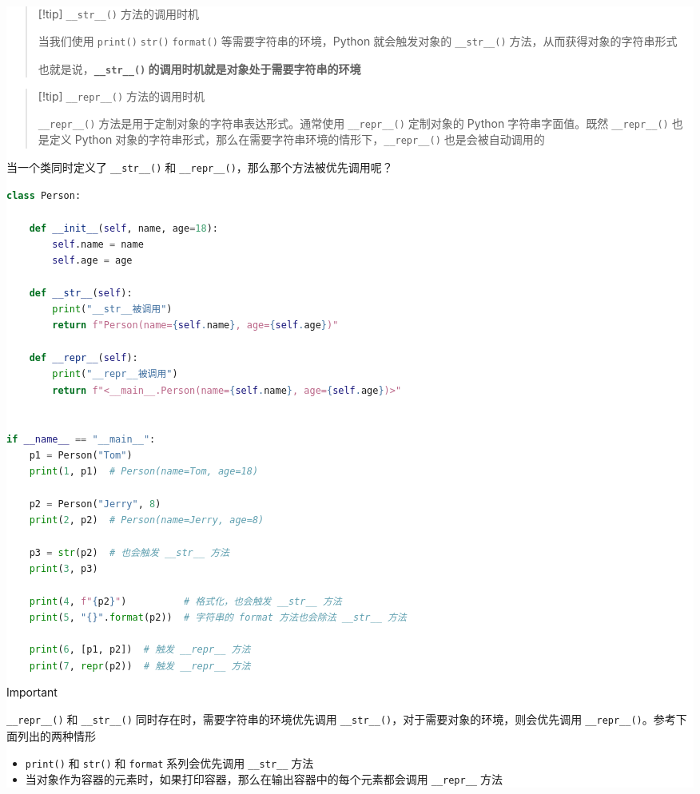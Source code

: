 > [!tip] `__str__()` 方法的调用时机
> 
> 当我们使用 `print()` `str()` `format()` 等需要字符串的环境，Python 就会触发对象的 `__str__()` 方法，从而获得对象的字符串形式
> 
> 也就是说，**`__str__()` 的调用时机就是对象处于需要字符串的环境**
> 

> [!tip] `__repr__()` 方法的调用时机
> 
> `__repr__()` 方法是用于定制对象的字符串表达形式。通常使用 `__repr__()` 定制对象的 Python 字符串字面值。既然 `__repr__()` 也是定义 Python 对象的字符串形式，那么在需要字符串环境的情形下，`__repr__()` 也是会被自动调用的
> 

当一个类同时定义了 `__str__()` 和 `__repr__()`，那么那个方法被优先调用呢？

```python
class Person:

    def __init__(self, name, age=18):
        self.name = name
        self.age = age

    def __str__(self):
        print("__str__被调用")
        return f"Person(name={self.name}, age={self.age})"

    def __repr__(self):
        print("__repr__被调用")
        return f"<__main__.Person(name={self.name}, age={self.age})>"


if __name__ == "__main__":
    p1 = Person("Tom")
    print(1, p1)  # Person(name=Tom, age=18)

    p2 = Person("Jerry", 8)
    print(2, p2)  # Person(name=Jerry, age=8)

    p3 = str(p2)  # 也会触发 __str__ 方法
    print(3, p3)

    print(4, f"{p2}")          # 格式化，也会触发 __str__ 方法
    print(5, "{}".format(p2))  # 字符串的 format 方法也会除法 __str__ 方法
	
    print(6, [p1, p2])  # 触发 __repr__ 方法
    print(7, repr(p2))  # 触发 __repr__ 方法
```

> [!important] 
> 
> `__repr__()` 和 `__str__()` 同时存在时，需要字符串的环境优先调用 `__str__()`，对于需要对象的环境，则会优先调用 `__repr__()`。参考下面列出的两种情形
> + `print()` 和 `str()`  和 `format` 系列会优先调用 `__str__` 方法
> + 当对象作为容器的元素时，如果打印容器，那么在输出容器中的每个元素都会调用 `__repr__` 方法
> 
